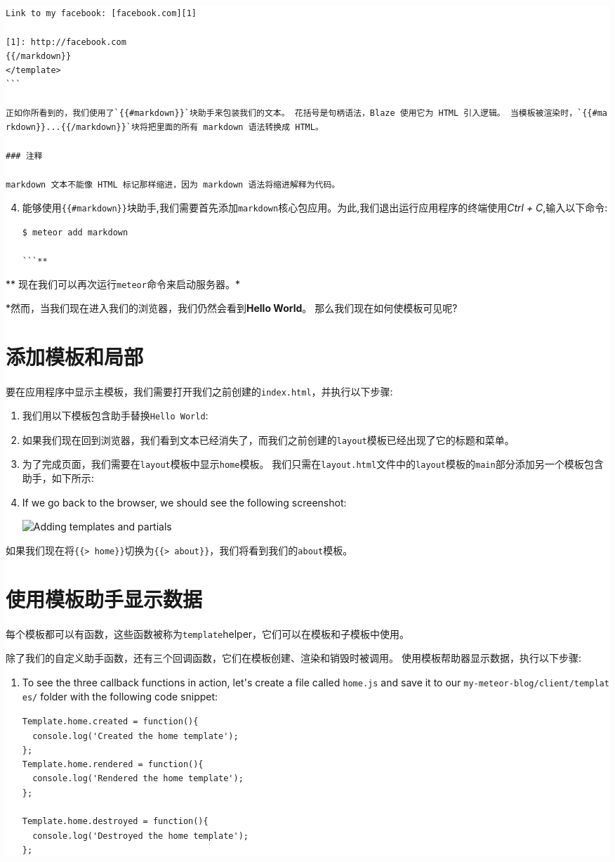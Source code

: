     Link to my facebook: [facebook.com][1]

    [1]: http://facebook.com
    {{/markdown}}
    </template>
    ```

    正如你所看到的，我们使用了`{{#markdown}}`块助手来包装我们的文本。 花括号是句柄语法，Blaze 使用它为 HTML 引入逻辑。 当模板被渲染时，`{{#markdown}}...{{/markdown}}`块将把里面的所有 markdown 语法转换成 HTML。

    ### 注释

    markdown 文本不能像 HTML 标记那样缩进，因为 markdown 语法将缩进解释为代码。

4.  能够使用`{{#markdown}}`块助手,我们需要首先添加`markdown`核心包应用。为此,我们退出运行应用程序的终端使用*Ctrl + C*,输入以下命令:

    ```
    $ meteor add markdown

    ```** 
**   现在我们可以再次运行`meteor`命令来启动服务器。*

 *然而，当我们现在进入我们的浏览器，我们仍然会看到**Hello World**。 那么我们现在如何使模板可见呢?

# 添加模板和局部

要在应用程序中显示主模板，我们需要打开我们之前创建的`index.html`，并执行以下步骤:

1.  我们用以下模板包含助手替换`Hello World`:
2.  如果我们现在回到浏览器，我们看到文本已经消失了，而我们之前创建的`layout`模板已经出现了它的标题和菜单。
3.  为了完成页面，我们需要在`layout`模板中显示`home`模板。 我们只需在`layout.html`文件中的`layout`模板的`main`部分添加另一个模板包含助手，如下所示:
4.  If we go back to the browser, we should see the following screenshot:

    ![Adding templates and partials](../images/00004.jpeg)

如果我们现在将`{{> home}}`切换为`{{> about}}`，我们将看到我们的`about`模板。

# 使用模板助手显示数据

每个模板都可以有函数，这些函数被称为`template`helper，它们可以在模板和子模板中使用。

除了我们的自定义助手函数，还有三个回调函数，它们在模板创建、渲染和销毁时被调用。 使用模板帮助器显示数据，执行以下步骤:

1.  To see the three callback functions in action, let's create a file called `home.js` and save it to our `my-meteor-blog/client/templates/` folder with the following code snippet:

    ```
    Template.home.created = function(){
      console.log('Created the home template');
    };
    Template.home.rendered = function(){
      console.log('Rendered the home template');
    };

    Template.home.destroyed = function(){
      console.log('Destroyed the home template');
    };
    ```
